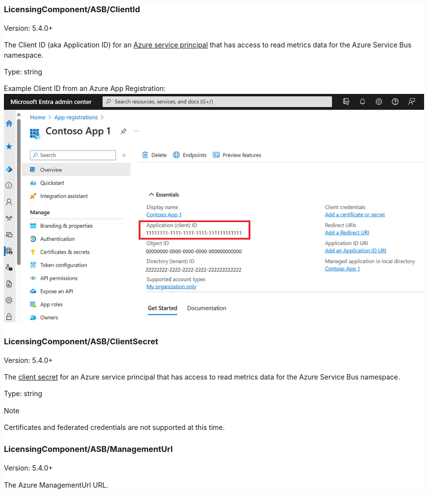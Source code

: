 ### LicensingComponent/ASB/ClientId

Version: 5.4.0+

The Client ID (aka Application ID) for an [Azure service principal](https://learn.microsoft.com/en-us/entra/identity-platform/app-objects-and-service-principals?tabs=browser#service-principal-object) that has access to read metrics data for the Azure Service Bus namespace.

Type: string

Example Client ID from an Azure App Registration:
![Screenshot showing where the Client ID appears in an App Registration](asb-app-service-principal.png)

### LicensingComponent/ASB/ClientSecret

Version: 5.4.0+

The [client secret](https://learn.microsoft.com/en-us/entra/identity-platform/howto-create-service-principal-portal#option-3-create-a-new-client-secret) for an Azure service principal that has access to read metrics data for the Azure Service Bus namespace.

Type: string

> [!NOTE]
> Certificates and federated credentials are not supported at this time.

### LicensingComponent/ASB/ManagementUrl

Version: 5.4.0+

The Azure ManagementUrl URL.
